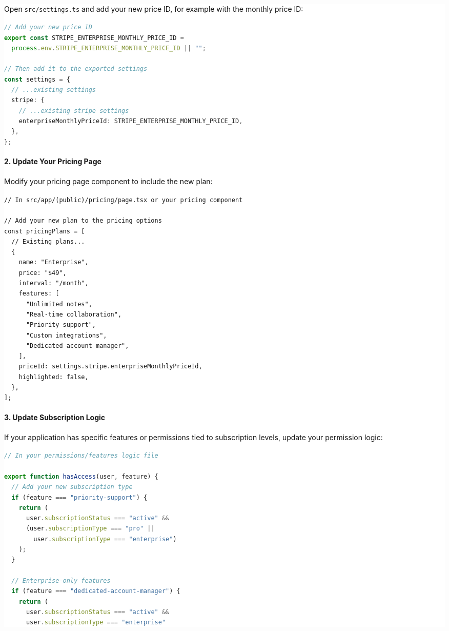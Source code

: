 Open `src/settings.ts` and add your new price ID, for example with the monthly price ID:

```typescript
// Add your new price ID
export const STRIPE_ENTERPRISE_MONTHLY_PRICE_ID =
  process.env.STRIPE_ENTERPRISE_MONTHLY_PRICE_ID || "";

// Then add it to the exported settings
const settings = {
  // ...existing settings
  stripe: {
    // ...existing stripe settings
    enterpriseMonthlyPriceId: STRIPE_ENTERPRISE_MONTHLY_PRICE_ID,
  },
};
```

#### 2. Update Your Pricing Page

Modify your pricing page component to include the new plan:

```tsx
// In src/app/(public)/pricing/page.tsx or your pricing component

// Add your new plan to the pricing options
const pricingPlans = [
  // Existing plans...
  {
    name: "Enterprise",
    price: "$49",
    interval: "/month",
    features: [
      "Unlimited notes",
      "Real-time collaboration",
      "Priority support",
      "Custom integrations",
      "Dedicated account manager",
    ],
    priceId: settings.stripe.enterpriseMonthlyPriceId,
    highlighted: false,
  },
];
```

#### 3. Update Subscription Logic

If your application has specific features or permissions tied to subscription levels, update your permission logic:

```typescript
// In your permissions/features logic file

export function hasAccess(user, feature) {
  // Add your new subscription type
  if (feature === "priority-support") {
    return (
      user.subscriptionStatus === "active" &&
      (user.subscriptionType === "pro" ||
        user.subscriptionType === "enterprise")
    );
  }

  // Enterprise-only features
  if (feature === "dedicated-account-manager") {
    return (
      user.subscriptionStatus === "active" &&
      user.subscriptionType === "enterprise"
```